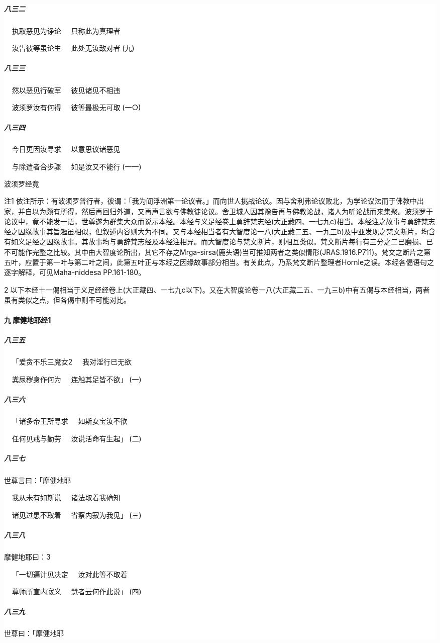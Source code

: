 ##### 八三二 

&nbsp;&nbsp;&nbsp;&nbsp;执取恶见为诤论 &nbsp;&nbsp;&nbsp;&nbsp;只称此为真理者

&nbsp;&nbsp;&nbsp;&nbsp;汝告彼等虽论生 &nbsp;&nbsp;&nbsp;&nbsp;此处无汝敌对者 (九)

##### 八三三 

&nbsp;&nbsp;&nbsp;&nbsp;然以恶见行破军 &nbsp;&nbsp;&nbsp;&nbsp;彼见诸见不相违

&nbsp;&nbsp;&nbsp;&nbsp;波须罗汝有何得 &nbsp;&nbsp;&nbsp;&nbsp;彼等最极无可取 (一○)

##### 八三四 

&nbsp;&nbsp;&nbsp;&nbsp;今日更因汝寻求 &nbsp;&nbsp;&nbsp;&nbsp;以意思议诸恶见

&nbsp;&nbsp;&nbsp;&nbsp;与除遣者合步骤 &nbsp;&nbsp;&nbsp;&nbsp;如是汝又不能行 (一一)

波须罗经竟

注1 依注所示：有波须罗普行者，彼谓：「我为阎浮洲第一论议者。」而向世人挑战论议。因与舍利弗论议败北，为学论议法而于佛教中出家，并自以为颇有所得，然后再回归外道，又再声言欲与佛教徒论议。舍卫城人因其豫告再与佛教论战，诸人为听论战而来集聚。波须罗于论议中，竟不能发一语，世尊遂为群集大众而说示本经。本经与义足经卷上勇辞梵志经(大正藏四、一七九c)相当。本经注之故事与勇辞梵志经之因缘故事其旨趣虽相似，但叙述内容则大为不同。又与本经相当者有大智度论一八(大正藏二五、一九三b)及中亚发现之梵文断片，均含有如义足经之因缘故事。其故事均与勇辞梵志经及本经注相异。而大智度论与梵文断片，则相互类似。梵文断片每行有三分之二已磨损、已不可能作完整之比较。其中由大智度论所出，其它不存之Mrga-sirsa(鹿头语)当可推知两者之类似情形(JRAS.1916.P711)。梵文之断片之第五叶，应置于第一叶与第二叶之间，此第五叶正与本经之因缘故事部分相当。有关此点，乃系梵文断片整理者Hornle之误。本经各偈语句之逐字解释，可见Maha-niddesa PP.161-180。

2 以下本经十一偈相当于义足经经卷上(大正藏四、一七九c以下)。又在大智度论卷一八(大正藏二五、一九三b)中有五偈与本经相当，两者虽有类似之点，但各偈中则不可能对比。

#### 九 摩健地耶经1

##### 八三五 

&nbsp;&nbsp;&nbsp;&nbsp;「爱贪不乐三魔女2 &nbsp;&nbsp;&nbsp;&nbsp;我对淫行已无欲

&nbsp;&nbsp;&nbsp;&nbsp;粪尿秽身作何为 &nbsp;&nbsp;&nbsp;&nbsp;连触其足皆不欲」 (一)

##### 八三六 

&nbsp;&nbsp;&nbsp;&nbsp;「诸多帝王所寻求 &nbsp;&nbsp;&nbsp;&nbsp;如斯女宝汝不欲

&nbsp;&nbsp;&nbsp;&nbsp;任何见戒与勤劳 &nbsp;&nbsp;&nbsp;&nbsp;汝说活命有生起」 (二)

##### 八三七 

世尊言曰：「摩健地耶

&nbsp;&nbsp;&nbsp;&nbsp;我从未有如斯说 &nbsp;&nbsp;&nbsp;&nbsp;诸法取着我确知

&nbsp;&nbsp;&nbsp;&nbsp;诸见过患不取着 &nbsp;&nbsp;&nbsp;&nbsp;省察内寂为我见」 (三)

##### 八三八 

摩健地耶曰：3

&nbsp;&nbsp;&nbsp;&nbsp;「一切遍计见决定 &nbsp;&nbsp;&nbsp;&nbsp;汝对此等不取着

&nbsp;&nbsp;&nbsp;&nbsp;尊师所宣内寂义 &nbsp;&nbsp;&nbsp;&nbsp;慧者云何作此说」 (四)

##### 八三九 

世尊曰：「摩健地耶
